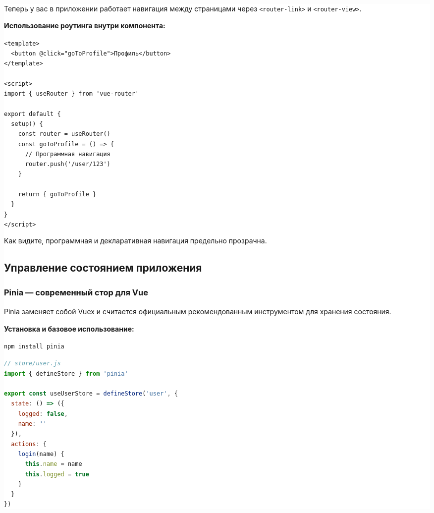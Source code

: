 Теперь у вас в приложении работает навигация между страницами через `<router-link>` и `<router-view>`.

**Использование роутинга внутри компонента:**

```vue
<template>
  <button @click="goToProfile">Профиль</button>
</template>

<script>
import { useRouter } from 'vue-router'

export default {
  setup() {
    const router = useRouter()
    const goToProfile = () => {
      // Программная навигация
      router.push('/user/123')
    }

    return { goToProfile }
  }
}
</script>
```
Как видите, программная и декларативная навигация предельно прозрачна.

## Управление состоянием приложения

### Pinia — современный стор для Vue

Pinia заменяет собой Vuex и считается официальным рекомендованным инструментом для хранения состояния.

**Установка и базовое использование:**
```bash
npm install pinia
```
```javascript
// store/user.js
import { defineStore } from 'pinia'

export const useUserStore = defineStore('user', {
  state: () => ({
    logged: false,
    name: ''
  }),
  actions: {
    login(name) {
      this.name = name
      this.logged = true
    }
  }
})
```

